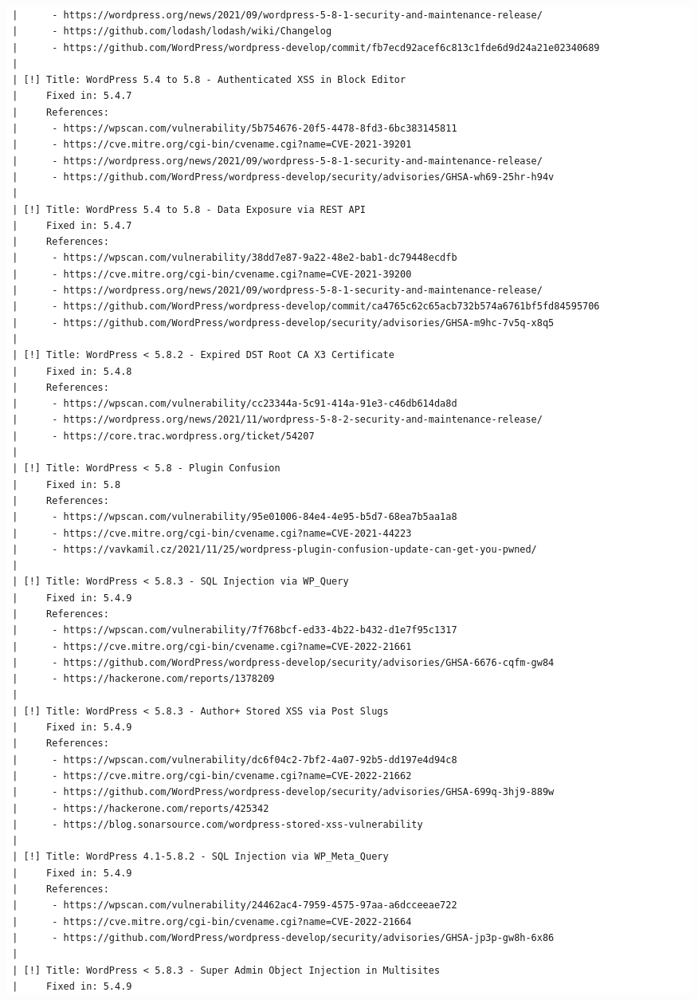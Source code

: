 ```shell
 |      - https://wordpress.org/news/2021/09/wordpress-5-8-1-security-and-maintenance-release/
 |      - https://github.com/lodash/lodash/wiki/Changelog
 |      - https://github.com/WordPress/wordpress-develop/commit/fb7ecd92acef6c813c1fde6d9d24a21e02340689
 |
 | [!] Title: WordPress 5.4 to 5.8 - Authenticated XSS in Block Editor
 |     Fixed in: 5.4.7
 |     References:
 |      - https://wpscan.com/vulnerability/5b754676-20f5-4478-8fd3-6bc383145811
 |      - https://cve.mitre.org/cgi-bin/cvename.cgi?name=CVE-2021-39201
 |      - https://wordpress.org/news/2021/09/wordpress-5-8-1-security-and-maintenance-release/
 |      - https://github.com/WordPress/wordpress-develop/security/advisories/GHSA-wh69-25hr-h94v
 |
 | [!] Title: WordPress 5.4 to 5.8 - Data Exposure via REST API
 |     Fixed in: 5.4.7
 |     References:
 |      - https://wpscan.com/vulnerability/38dd7e87-9a22-48e2-bab1-dc79448ecdfb
 |      - https://cve.mitre.org/cgi-bin/cvename.cgi?name=CVE-2021-39200
 |      - https://wordpress.org/news/2021/09/wordpress-5-8-1-security-and-maintenance-release/
 |      - https://github.com/WordPress/wordpress-develop/commit/ca4765c62c65acb732b574a6761bf5fd84595706
 |      - https://github.com/WordPress/wordpress-develop/security/advisories/GHSA-m9hc-7v5q-x8q5
 |
 | [!] Title: WordPress < 5.8.2 - Expired DST Root CA X3 Certificate
 |     Fixed in: 5.4.8
 |     References:
 |      - https://wpscan.com/vulnerability/cc23344a-5c91-414a-91e3-c46db614da8d
 |      - https://wordpress.org/news/2021/11/wordpress-5-8-2-security-and-maintenance-release/
 |      - https://core.trac.wordpress.org/ticket/54207
 |
 | [!] Title: WordPress < 5.8 - Plugin Confusion
 |     Fixed in: 5.8
 |     References:
 |      - https://wpscan.com/vulnerability/95e01006-84e4-4e95-b5d7-68ea7b5aa1a8
 |      - https://cve.mitre.org/cgi-bin/cvename.cgi?name=CVE-2021-44223
 |      - https://vavkamil.cz/2021/11/25/wordpress-plugin-confusion-update-can-get-you-pwned/
 |
 | [!] Title: WordPress < 5.8.3 - SQL Injection via WP_Query
 |     Fixed in: 5.4.9
 |     References:
 |      - https://wpscan.com/vulnerability/7f768bcf-ed33-4b22-b432-d1e7f95c1317
 |      - https://cve.mitre.org/cgi-bin/cvename.cgi?name=CVE-2022-21661
 |      - https://github.com/WordPress/wordpress-develop/security/advisories/GHSA-6676-cqfm-gw84
 |      - https://hackerone.com/reports/1378209
 |
 | [!] Title: WordPress < 5.8.3 - Author+ Stored XSS via Post Slugs
 |     Fixed in: 5.4.9
 |     References:
 |      - https://wpscan.com/vulnerability/dc6f04c2-7bf2-4a07-92b5-dd197e4d94c8
 |      - https://cve.mitre.org/cgi-bin/cvename.cgi?name=CVE-2022-21662
 |      - https://github.com/WordPress/wordpress-develop/security/advisories/GHSA-699q-3hj9-889w
 |      - https://hackerone.com/reports/425342
 |      - https://blog.sonarsource.com/wordpress-stored-xss-vulnerability
 |
 | [!] Title: WordPress 4.1-5.8.2 - SQL Injection via WP_Meta_Query
 |     Fixed in: 5.4.9
 |     References:
 |      - https://wpscan.com/vulnerability/24462ac4-7959-4575-97aa-a6dcceeae722
 |      - https://cve.mitre.org/cgi-bin/cvename.cgi?name=CVE-2022-21664
 |      - https://github.com/WordPress/wordpress-develop/security/advisories/GHSA-jp3p-gw8h-6x86
 |
 | [!] Title: WordPress < 5.8.3 - Super Admin Object Injection in Multisites
 |     Fixed in: 5.4.9
```